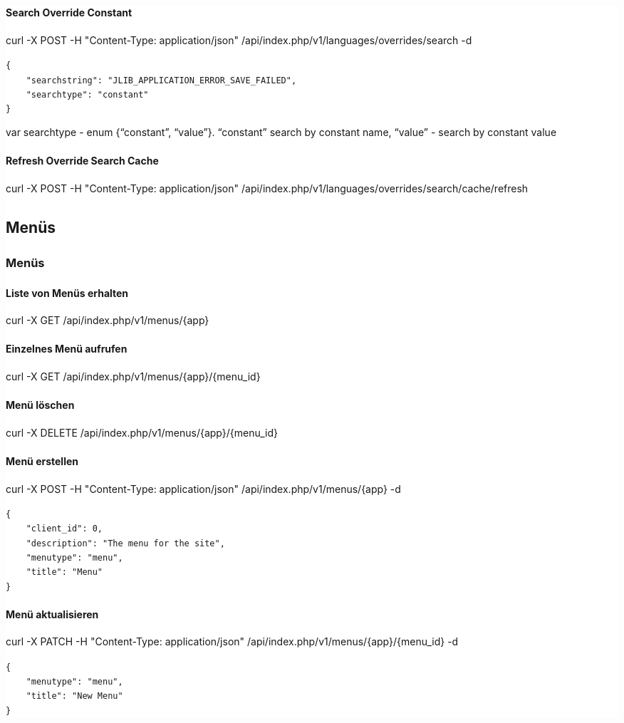 #### Search Override Constant

curl -X POST -H "Content-Type: application/json"
/api/index.php/v1/languages/overrides/search -d

    {
        "searchstring": "JLIB_APPLICATION_ERROR_SAVE_FAILED",
        "searchtype": "constant"
    }

var searchtype - enum {“constant”, “value”}. “constant” search by
constant name, “value” - search by constant value

#### Refresh Override Search Cache

curl -X POST -H "Content-Type: application/json"
/api/index.php/v1/languages/overrides/search/cache/refresh

## Menüs

### Menüs

#### Liste von Menüs erhalten

curl -X GET /api/index.php/v1/menus/{app}

#### Einzelnes Menü aufrufen

curl -X GET /api/index.php/v1/menus/{app}/{menu_id}

#### Menü löschen

curl -X DELETE /api/index.php/v1/menus/{app}/{menu_id}

#### Menü erstellen

curl -X POST -H "Content-Type: application/json"
/api/index.php/v1/menus/{app} -d

    {
        "client_id": 0,
        "description": "The menu for the site",
        "menutype": "menu",
        "title": "Menu"
    }

#### Menü aktualisieren

curl -X PATCH -H "Content-Type: application/json"
/api/index.php/v1/menus/{app}/{menu_id} -d

    {
        "menutype": "menu",
        "title": "New Menu"
    }

